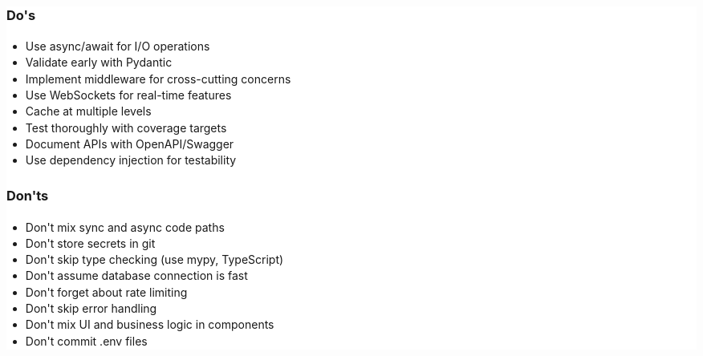 ### Do's
- Use async/await for I/O operations
- Validate early with Pydantic
- Implement middleware for cross-cutting concerns
- Use WebSockets for real-time features
- Cache at multiple levels
- Test thoroughly with coverage targets
- Document APIs with OpenAPI/Swagger
- Use dependency injection for testability

### Don'ts
- Don't mix sync and async code paths
- Don't store secrets in git
- Don't skip type checking (use mypy, TypeScript)
- Don't assume database connection is fast
- Don't forget about rate limiting
- Don't skip error handling
- Don't mix UI and business logic in components
- Don't commit .env files

